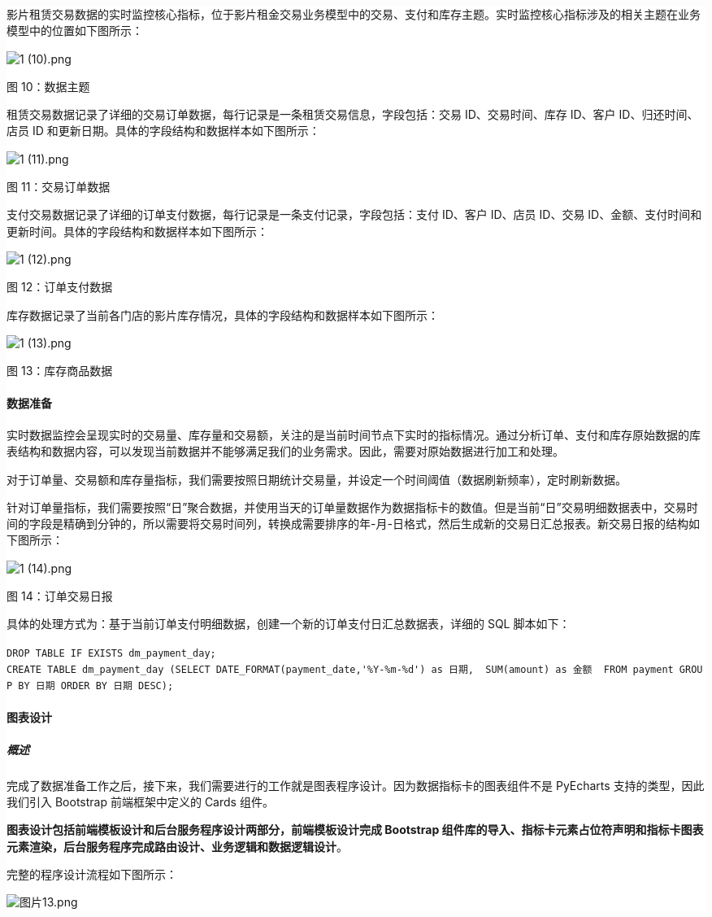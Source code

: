 影片租赁交易数据的实时监控核心指标，位于影片租金交易业务模型中的交易、支付和库存主题。实时监控核心指标涉及的相关主题在业务模型中的位置如下图所示：

![1 (10).png](https://s0.lgstatic.com/i/image/M00/4A/94/CgqCHl9R6tCAFYa0AAEA5D5mDwA878.png)

图 10：数据主题

租赁交易数据记录了详细的交易订单数据，每行记录是一条租赁交易信息，字段包括：交易 ID、交易时间、库存 ID、客户 ID、归还时间、店员 ID 和更新日期。具体的字段结构和数据样本如下图所示：

![1 (11).png](https://s0.lgstatic.com/i/image/M00/4A/89/Ciqc1F9R6tmAYddqAAC_XnUhuUQ971.png)

图 11：交易订单数据

支付交易数据记录了详细的订单支付数据，每行记录是一条支付记录，字段包括：支付 ID、客户 ID、店员 ID、交易 ID、金额、支付时间和更新时间。具体的字段结构和数据样本如下图所示：

![1 (12).png](https://s0.lgstatic.com/i/image/M00/4A/89/Ciqc1F9R6uKAG5WmAADDhdUFYHs839.png)

图 12：订单支付数据

库存数据记录了当前各门店的影片库存情况，具体的字段结构和数据样本如下图所示：

![1 (13).png](https://s0.lgstatic.com/i/image/M00/4A/89/Ciqc1F9R6uiAUi3VAABuOhD3L9g180.png)

图 13：库存商品数据

#### 数据准备

实时数据监控会呈现实时的交易量、库存量和交易额，关注的是当前时间节点下实时的指标情况。通过分析订单、支付和库存原始数据的库表结构和数据内容，可以发现当前数据并不能够满足我们的业务需求。因此，需要对原始数据进行加工和处理。

对于订单量、交易额和库存量指标，我们需要按照日期统计交易量，并设定一个时间阈值（数据刷新频率），定时刷新数据。

针对订单量指标，我们需要按照“日”聚合数据，并使用当天的订单量数据作为数据指标卡的数值。但是当前“日”交易明细数据表中，交易时间的字段是精确到分钟的，所以需要将交易时间列，转换成需要排序的年-月-日格式，然后生成新的交易日汇总报表。新交易日报的结构如下图所示：

![1 (14).png](https://s0.lgstatic.com/i/image/M00/4A/95/CgqCHl9R6vyAM-lsAAAvtdQMdmE128.png)

图 14：订单交易日报

具体的处理方式为：基于当前订单支付明细数据，创建一个新的订单支付日汇总数据表，详细的 SQL 脚本如下：

```
DROP TABLE IF EXISTS dm_payment_day;
CREATE TABLE dm_payment_day (SELECT DATE_FORMAT(payment_date,'%Y-%m-%d') as 日期,  SUM(amount) as 金额  FROM payment GROUP BY 日期 ORDER BY 日期 DESC);
```

#### 图表设计

##### 概述

完成了数据准备工作之后，接下来，我们需要进行的工作就是图表程序设计。因为数据指标卡的图表组件不是 PyEcharts 支持的类型，因此我们引入 Bootstrap 前端框架中定义的 Cards 组件。

**图表设计包括前端模板设计和后台服务程序设计两部分，前端模板设计完成 Bootstrap 组件库的导入、指标卡元素占位符声明和指标卡图表元素渲染，后台服务程序完成路由设计、业务逻辑和数据逻辑设计**。

完整的程序设计流程如下图所示：

![图片13.png](https://s0.lgstatic.com/i/image/M00/4A/AD/CgqCHl9SDuGASLxzAACnwT9mlYM634.png)
